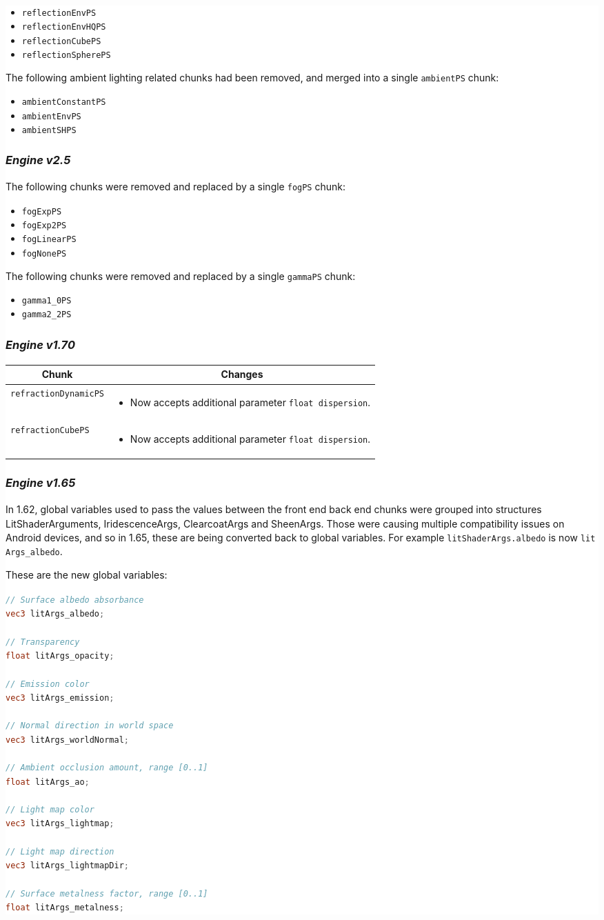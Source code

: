 - `reflectionEnvPS`
- `reflectionEnvHQPS`
- `reflectionCubePS`
- `reflectionSpherePS`

The following ambient lighting related chunks had been removed, and merged into a single `ambientPS` chunk:

- `ambientConstantPS`
- `ambientEnvPS`
- `ambientSHPS`

### *Engine v2.5*

The following chunks were removed and replaced by a single `fogPS` chunk:

- `fogExpPS`
- `fogExp2PS`
- `fogLinearPS`
- `fogNonePS`

The following chunks were removed and replaced by a single `gammaPS` chunk:

- `gamma1_0PS`
- `gamma2_2PS`

### *Engine v1.70*

| Chunk | Changes |
| ---   | ---     |
| `refractionDynamicPS` | <ul><li>Now accepts additional parameter `float dispersion`.</li></ul> |
| `refractionCubePS` | <ul><li>Now accepts additional parameter `float dispersion`.</li></ul> |

### *Engine v1.65*

In 1.62, global variables used to pass the values between the front end back end chunks were grouped into structures LitShaderArguments, IridescenceArgs, ClearcoatArgs and SheenArgs. Those were causing multiple compatibility issues on Android devices, and so in 1.65, these are being converted back to global variables. For example `litShaderArgs.albedo` is now `litArgs_albedo`.

These are the new global variables:

```glsl
// Surface albedo absorbance
vec3 litArgs_albedo;

// Transparency
float litArgs_opacity;

// Emission color
vec3 litArgs_emission;

// Normal direction in world space
vec3 litArgs_worldNormal;

// Ambient occlusion amount, range [0..1]
float litArgs_ao;

// Light map color
vec3 litArgs_lightmap;

// Light map direction
vec3 litArgs_lightmapDir;

// Surface metalness factor, range [0..1]
float litArgs_metalness;
```

[1]: https://github.com/playcanvas/engine/issues/4250